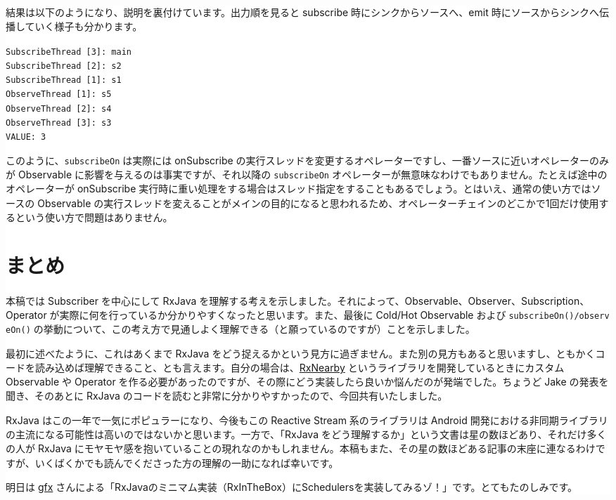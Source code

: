 結果は以下のようになり、説明を裏付けています。出力順を見ると subscribe 時にシンクからソースへ、emit 時にソースからシンクへ伝播していく様子も分かります。

```
SubscribeThread [3]: main
SubscribeThread [2]: s2
SubscribeThread [1]: s1
ObserveThread [1]: s5
ObserveThread [2]: s4
ObserveThread [3]: s3
VALUE: 3
```

このように、`subscribeOn` は実際には onSubscribe の実行スレッドを変更するオペレーターですし、一番ソースに近いオペレーターのみが Observable に影響を与えるのは事実ですが、それ以降の `subscribeOn` オペレーターが無意味なわけでもありません。たとえば途中のオペレーターが onSubscribe 実行時に重い処理をする場合はスレッド指定をすることもあるでしょう。とはいえ、通常の使い方ではソースの Observable の実行スレッドを変えることがメインの目的になると思われるため、オペレーターチェインのどこかで1回だけ使用するという使い方で問題はありません。

# まとめ

本稿では Subscriber を中心にして RxJava を理解する考えを示しました。それによって、Observable、Observer、Subscription、Operator が実際に何を行っているか分かりやすくなったと思います。また、最後に Cold/Hot Observable および `subscribeOn()/observeOn()` の挙動について、この考え方で見通しよく理解できる（と願っているのですが）ことを示しました。

最初に述べたように、これはあくまで RxJava をどう捉えるかという見方に過ぎません。また別の見方もあると思いますし、ともかくコードを読み込めば理解できること、とも言えます。自分の場合は、[RxNearby](https://github.com/hkurokawa/RxNearby) というライブラリを開発しているときにカスタム Observable や Operator を作る必要があったのですが、その際にどう実装したら良いか悩んだのが発端でした。ちょうど Jake の発表を聞き、そのあとに RxJava のコードを読むと非常に分かりやすかったので、今回共有いたしました。

RxJava はこの一年で一気にポピュラーになり、今後もこの Reactive Stream 系のライブラリは Android 開発における非同期ライブラリの主流になる可能性は高いのではないかと思います。一方で、「RxJava をどう理解するか」という文書は星の数ほどあり、それだけ多くの人が RxJava にモヤモヤ感を抱いていることの現れなのかもしれません。本稿もまた、その星の数ほどある記事の末座に連なるわけですが、いくばくかでも読んでくださった方の理解の一助になれば幸いです。

明日は [gfx](http://qiita.com/gfx) さんによる「RxJavaのミニマム実装（RxInTheBox）にSchedulersを実装してみるゾ！」です。とてもたのしみです。